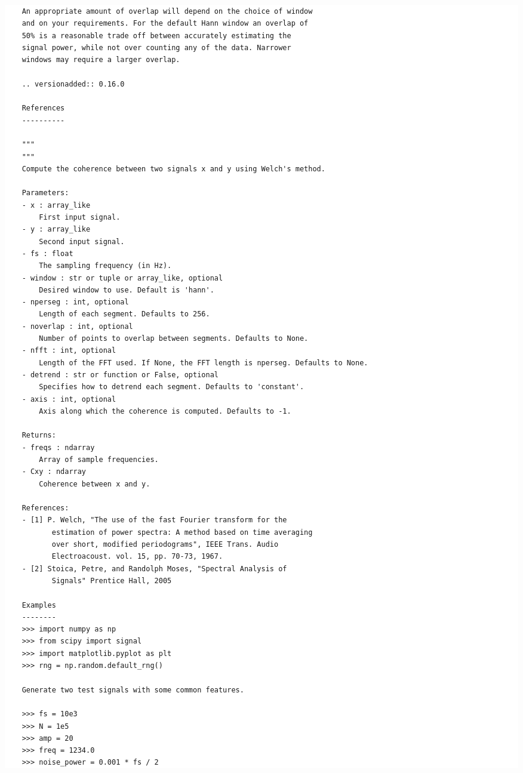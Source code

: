 ```
    An appropriate amount of overlap will depend on the choice of window
    and on your requirements. For the default Hann window an overlap of
    50% is a reasonable trade off between accurately estimating the
    signal power, while not over counting any of the data. Narrower
    windows may require a larger overlap.

    .. versionadded:: 0.16.0

    References
    ----------

    """
    """
    Compute the coherence between two signals x and y using Welch's method.
    
    Parameters:
    - x : array_like
        First input signal.
    - y : array_like
        Second input signal.
    - fs : float
        The sampling frequency (in Hz).
    - window : str or tuple or array_like, optional
        Desired window to use. Default is 'hann'.
    - nperseg : int, optional
        Length of each segment. Defaults to 256.
    - noverlap : int, optional
        Number of points to overlap between segments. Defaults to None.
    - nfft : int, optional
        Length of the FFT used. If None, the FFT length is nperseg. Defaults to None.
    - detrend : str or function or False, optional
        Specifies how to detrend each segment. Defaults to 'constant'.
    - axis : int, optional
        Axis along which the coherence is computed. Defaults to -1.
    
    Returns:
    - freqs : ndarray
        Array of sample frequencies.
    - Cxy : ndarray
        Coherence between x and y.
    
    References:
    - [1] P. Welch, "The use of the fast Fourier transform for the
           estimation of power spectra: A method based on time averaging
           over short, modified periodograms", IEEE Trans. Audio
           Electroacoust. vol. 15, pp. 70-73, 1967.
    - [2] Stoica, Petre, and Randolph Moses, "Spectral Analysis of
           Signals" Prentice Hall, 2005
    
    Examples
    --------
    >>> import numpy as np
    >>> from scipy import signal
    >>> import matplotlib.pyplot as plt
    >>> rng = np.random.default_rng()
    
    Generate two test signals with some common features.
    
    >>> fs = 10e3
    >>> N = 1e5
    >>> amp = 20
    >>> freq = 1234.0
    >>> noise_power = 0.001 * fs / 2
```
